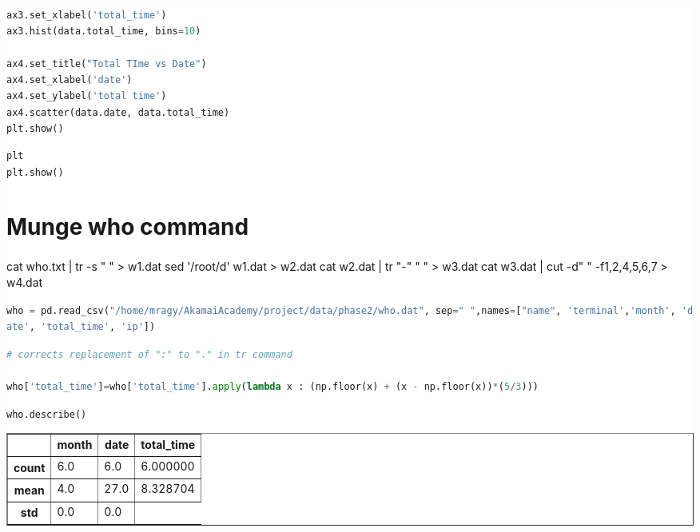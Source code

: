 ```python
ax3.set_xlabel('total_time')
ax3.hist(data.total_time, bins=10)

ax4.set_title("Total TIme vs Date")
ax4.set_xlabel('date')
ax4.set_ylabel('total time')
ax4.scatter(data.date, data.total_time)
plt.show()
```


```python
plt
plt.show()
```
# Munge who command
cat who.txt | tr -s " " > w1.dat
sed '/root/d' w1.dat > w2.dat
cat w2.dat | tr "-" " " > w3.dat
cat w3.dat | cut -d" " -f1,2,4,5,6,7 > w4.dat

```python
who = pd.read_csv("/home/mragy/AkamaiAcademy/project/data/phase2/who.dat", sep=" ",names=["name", 'terminal','month', 'date', 'total_time', 'ip'])
```


```python
# corrects replacement of ":" to "." in tr command

who['total_time']=who['total_time'].apply(lambda x : (np.floor(x) + (x - np.floor(x))*(5/3))) 
```


```python
who.describe()
```




<div>
<table border="1" class="dataframe">
  <thead>
    <tr style="text-align: right;">
      <th></th>
      <th>month</th>
      <th>date</th>
      <th>total_time</th>
    </tr>
  </thead>
  <tbody>
    <tr>
      <th>count</th>
      <td>6.0</td>
      <td>6.0</td>
      <td>6.000000</td>
    </tr>
    <tr>
      <th>mean</th>
      <td>4.0</td>
      <td>27.0</td>
      <td>8.328704</td>
    </tr>
    <tr>
      <th>std</th>
      <td>0.0</td>
      <td>0.0</td>